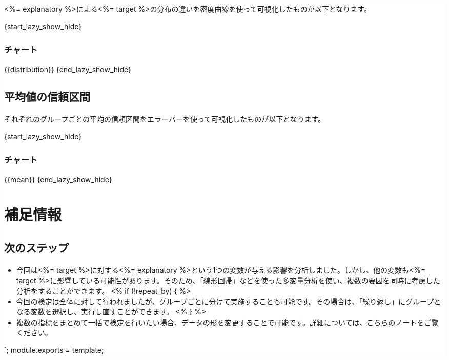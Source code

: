 <%= explanatory %>による<%= target %>の分布の違いを密度曲線を使って可視化したものが以下となります。

{start_lazy_show_hide}
### チャート
{{distribution}}
{end_lazy_show_hide}

## 平均値の信頼区間

それぞれのグループごとの平均の信頼区間をエラーバーを使って可視化したものが以下となります。

{start_lazy_show_hide}
### チャート
{{mean}}
{end_lazy_show_hide}

# 補足情報

## 次のステップ

* 今回は<%= target %>に対する<%= explanatory %>という1つの変数が与える影響を分析しました。しかし、他の変数も<%= target %>に影響している可能性があります。そのため、「線形回帰」などを使った多変量分析を使い、複数の要因を同時に考慮した分析をすることができます。
<% if (!repeat_by) { %>
* 今回の検定は全体に対して行われましたが、グループごとに分けて実施することも可能です。その場合は、「繰り返し」にグループとなる変数を選択し、実行し直すことができます。
<% } %>
* 複数の指標をまとめて一括で検定を行いたい場合、データの形を変更することで可能です。詳細については、[こちら](https://exploratory.io/note/exploratory/mxW2zKb2)のノートをご覧ください。

`;
module.exports = template;
